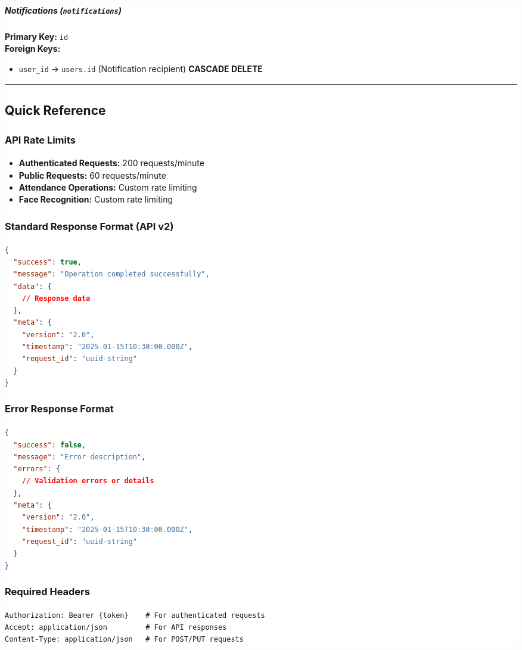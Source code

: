##### Notifications (`notifications`)
**Primary Key:** `id`  
**Foreign Keys:**
- `user_id` → `users.id` (Notification recipient) **CASCADE DELETE**

---

## Quick Reference

### API Rate Limits
- **Authenticated Requests:** 200 requests/minute
- **Public Requests:** 60 requests/minute  
- **Attendance Operations:** Custom rate limiting
- **Face Recognition:** Custom rate limiting

### Standard Response Format (API v2)
```json
{
  "success": true,
  "message": "Operation completed successfully",
  "data": {
    // Response data
  },
  "meta": {
    "version": "2.0",
    "timestamp": "2025-01-15T10:30:00.000Z",
    "request_id": "uuid-string"
  }
}
```

### Error Response Format
```json
{
  "success": false,
  "message": "Error description",
  "errors": {
    // Validation errors or details
  },
  "meta": {
    "version": "2.0",
    "timestamp": "2025-01-15T10:30:00.000Z",
    "request_id": "uuid-string"
  }
}
```

### Required Headers
```
Authorization: Bearer {token}    # For authenticated requests
Accept: application/json         # For API responses
Content-Type: application/json   # For POST/PUT requests
```
